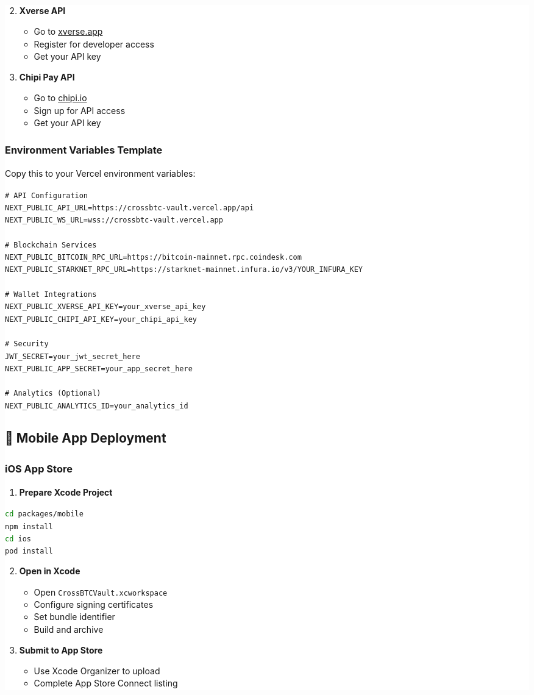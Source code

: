 2. **Xverse API**
   - Go to [xverse.app](https://xverse.app)
   - Register for developer access
   - Get your API key

3. **Chipi Pay API**
   - Go to [chipi.io](https://chipi.io)
   - Sign up for API access
   - Get your API key

### Environment Variables Template
Copy this to your Vercel environment variables:

```env
# API Configuration
NEXT_PUBLIC_API_URL=https://crossbtc-vault.vercel.app/api
NEXT_PUBLIC_WS_URL=wss://crossbtc-vault.vercel.app

# Blockchain Services
NEXT_PUBLIC_BITCOIN_RPC_URL=https://bitcoin-mainnet.rpc.coindesk.com
NEXT_PUBLIC_STARKNET_RPC_URL=https://starknet-mainnet.infura.io/v3/YOUR_INFURA_KEY

# Wallet Integrations
NEXT_PUBLIC_XVERSE_API_KEY=your_xverse_api_key
NEXT_PUBLIC_CHIPI_API_KEY=your_chipi_api_key

# Security
JWT_SECRET=your_jwt_secret_here
NEXT_PUBLIC_APP_SECRET=your_app_secret_here

# Analytics (Optional)
NEXT_PUBLIC_ANALYTICS_ID=your_analytics_id
```

## 📱 Mobile App Deployment

### iOS App Store

1. **Prepare Xcode Project**
```bash
cd packages/mobile
npm install
cd ios
pod install
```

2. **Open in Xcode**
   - Open `CrossBTCVault.xcworkspace`
   - Configure signing certificates
   - Set bundle identifier
   - Build and archive

3. **Submit to App Store**
   - Use Xcode Organizer to upload
   - Complete App Store Connect listing
